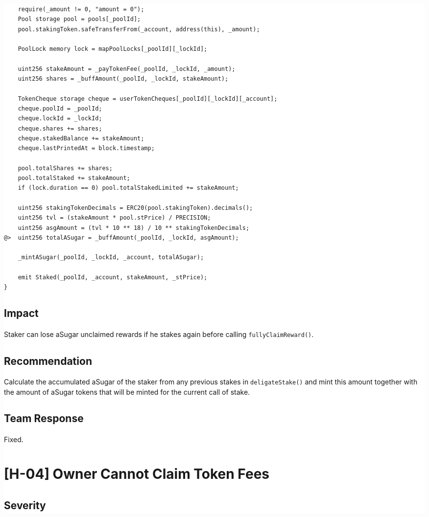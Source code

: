 ```solidity
    require(_amount != 0, "amount = 0");
    Pool storage pool = pools[_poolId];
    pool.stakingToken.safeTransferFrom(_account, address(this), _amount);

    PoolLock memory lock = mapPoolLocks[_poolId][_lockId];

    uint256 stakeAmount = _payTokenFee(_poolId, _lockId, _amount);
    uint256 shares = _buffAmount(_poolId, _lockId, stakeAmount);

    TokenCheque storage cheque = userTokenCheques[_poolId][_lockId][_account];
    cheque.poolId = _poolId;
    cheque.lockId = _lockId;
    cheque.shares += shares;
    cheque.stakedBalance += stakeAmount;
    cheque.lastPrintedAt = block.timestamp;

    pool.totalShares += shares;
    pool.totalStaked += stakeAmount;
    if (lock.duration == 0) pool.totalStakedLimited += stakeAmount;

    uint256 stakingTokenDecimals = ERC20(pool.stakingToken).decimals();
    uint256 tvl = (stakeAmount * pool.stPrice) / PRECISION;
    uint256 asgAmount = (tvl * 10 ** 18) / 10 ** stakingTokenDecimals;
@>  uint256 totalASugar = _buffAmount(_poolId, _lockId, asgAmount);

    _mintASugar(_poolId, _lockId, _account, totalASugar);

    emit Staked(_poolId, _account, stakeAmount, _stPrice);
}
```

## Impact

Staker can lose aSugar unclaimed rewards if he stakes again before calling `fullyClaimReward()`.

## Recommendation

Calculate the accumulated aSugar of the staker from any previous stakes in `deligateStake()` and mint this amount together with the amount of aSugar tokens that will be minted for the current call of stake.

## Team Response

Fixed.

# [H-04] Owner Cannot Claim Token Fees

## Severity
